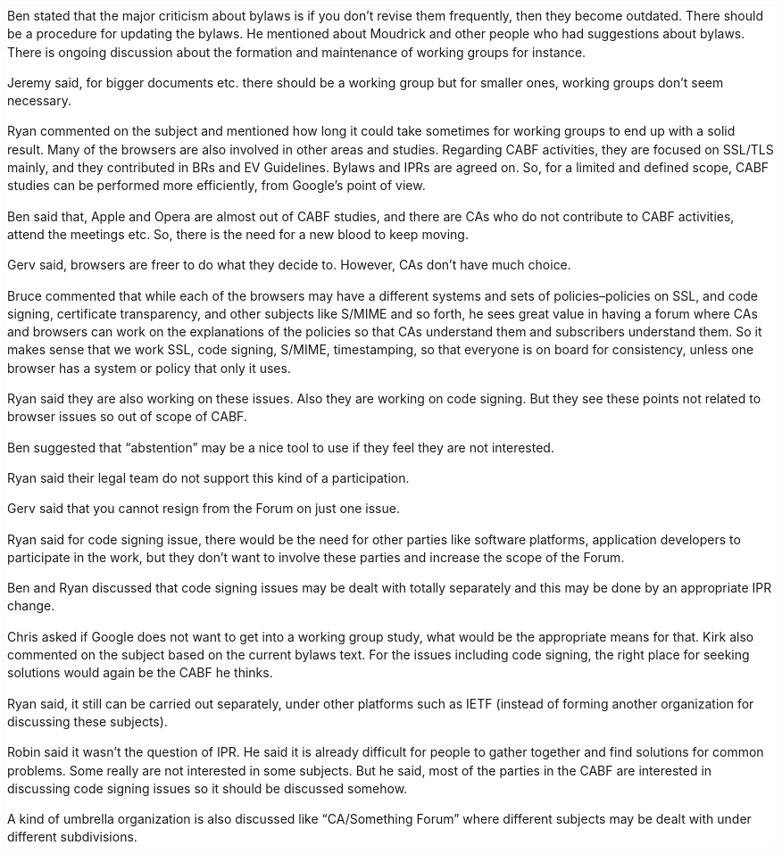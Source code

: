 Ben stated that the major criticism about bylaws is if you don’t revise them frequently, then they become outdated. There should be a procedure for updating the bylaws. He mentioned about Moudrick and other people who had suggestions about bylaws. There is ongoing discussion about the formation and maintenance of working groups for instance.

Jeremy said, for bigger documents etc. there should be a working group but for smaller ones, working groups don’t seem necessary.

Ryan commented on the subject and mentioned how long it could take sometimes for working groups to end up with a solid result. Many of the browsers are also involved in other areas and studies. Regarding CABF activities, they are focused on SSL/TLS mainly, and they contributed in BRs and EV Guidelines. Bylaws and IPRs are agreed on. So, for a limited and defined scope, CABF studies can be performed more efficiently, from Google’s point of view.

Ben said that, Apple and Opera are almost out of CABF studies, and there are CAs who do not contribute to CABF activities, attend the meetings etc. So, there is the need for a new blood to keep moving.

Gerv said, browsers are freer to do what they decide to. However, CAs don’t have much choice.

Bruce commented that while each of the browsers may have a different systems and sets of policies–policies on SSL, and code signing, certificate transparency, and other subjects like S/MIME and so forth, he sees great value in having a forum where CAs and browsers can work on the explanations of the policies so that CAs understand them and subscribers understand them. So it makes sense that we work SSL, code signing, S/MIME, timestamping, so that everyone is on board for consistency, unless one browser has a system or policy that only it uses.

Ryan said they are also working on these issues. Also they are working on code signing. But they see these points not related to browser issues so out of scope of CABF.

Ben suggested that “abstention” may be a nice tool to use if they feel they are not interested.

Ryan said their legal team do not support this kind of a participation.

Gerv said that you cannot resign from the Forum on just one issue.

Ryan said for code signing issue, there would be the need for other parties like software platforms, application developers to participate in the work, but they don’t want to involve these parties and increase the scope of the Forum.

Ben and Ryan discussed that code signing issues may be dealt with totally separately and this may be done by an appropriate IPR change.

Chris asked if Google does not want to get into a working group study, what would be the appropriate means for that. Kirk also commented on the subject based on the current bylaws text. For the issues including code signing, the right place for seeking solutions would again be the CABF he thinks.

Ryan said, it still can be carried out separately, under other platforms such as IETF (instead of forming another organization for discussing these subjects).

Robin said it wasn’t the question of IPR. He said it is already difficult for people to gather together and find solutions for common problems. Some really are not interested in some subjects. But he said, most of the parties in the CABF are interested in discussing code signing issues so it should be discussed somehow.

A kind of umbrella organization is also discussed like “CA/Something Forum” where different subjects may be dealt with under different subdivisions.
